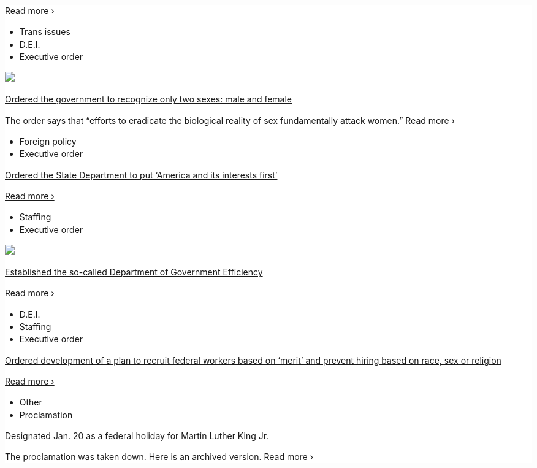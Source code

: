 [Read more ›](https://www.nytimes.com/live/2025/01/20/us/trump-executive-orders/b5075563-2c94-5182-bf09-ce7e985aedad?smid=url-share)

- Trans issues
- D.E.I.
- Executive order

[![](https://static01.nyt.com/images/2025/01/20/multimedia/20dc-dei-photo-vkzf/20dc-dei-photo-vkzf-square320.jpg)](https://www.nytimes.com/2025/01/20/us/politics/trump-transgender-race-education.html?smid=url-share)

[Ordered the government to recognize only two sexes: male and female](https://www.nytimes.com/2025/01/20/us/politics/trump-transgender-race-education.html?smid=url-share)

The order says that “efforts to eradicate the biological reality of sex fundamentally attack women.” [Read more ›](https://www.nytimes.com/2025/01/20/us/politics/trump-transgender-race-education.html?smid=url-share)

- Foreign policy
- Executive order

[Ordered the State Department to put ‘America and its interests first’](https://www.whitehouse.gov/presidential-actions/2025/01/america-first-policy-directive-to-the-secretary-of-state/)

[Read more ›](https://www.whitehouse.gov/presidential-actions/2025/01/america-first-policy-directive-to-the-secretary-of-state/)

- Staffing
- Executive order

[![](https://static01.nyt.com/images/2024/01/30/multimedia/12dc-DOGE/12dc-DOGE-square320-v3.jpg)](https://www.nytimes.com/2025/01/12/us/politics/elon-musk-doge-government-trump.html)

[Established the so-called Department of Government Efficiency](https://www.nytimes.com/2025/01/12/us/politics/elon-musk-doge-government-trump.html)

[Read more ›](https://www.nytimes.com/2025/01/12/us/politics/elon-musk-doge-government-trump.html)

- D.E.I.
- Staffing
- Executive order

[Ordered development of a plan to recruit federal workers based on ‘merit’ and prevent hiring based on race, sex or religion](https://www.whitehouse.gov/presidential-actions/2025/01/reforming-the-federal-hiring-process-and-restoring-merit-to-government-service/)

[Read more ›](https://www.whitehouse.gov/presidential-actions/2025/01/reforming-the-federal-hiring-process-and-restoring-merit-to-government-service/)

- Other
- Proclamation

[Designated Jan. 20 as a federal holiday for Martin Luther King Jr.](https://web.archive.org/web/20250121020405/https://www.whitehouse.gov/presidential-actions/2025/01/martin-luther-king-jr-federal-holiday-2025/)

The proclamation was taken down. Here is an archived version. [Read more ›](https://web.archive.org/web/20250121020405/https://www.whitehouse.gov/presidential-actions/2025/01/martin-luther-king-jr-federal-holiday-2025/)
